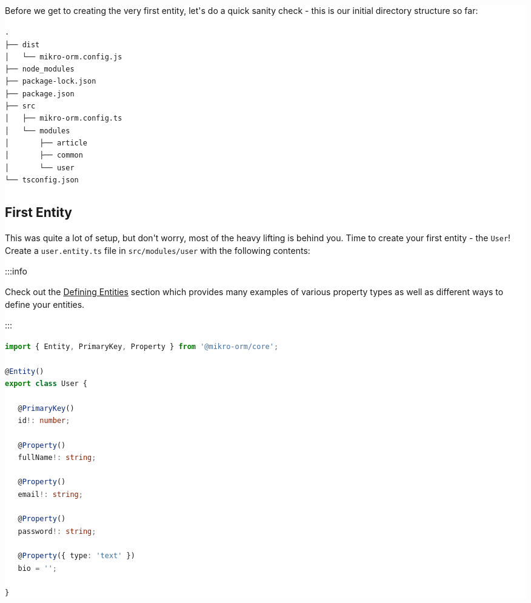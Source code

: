 Before we get to creating the very first entity, let's do a quick sanity check - this is our initial directory structure so far:

```
.
├── dist
│   └── mikro-orm.config.js
├── node_modules
├── package-lock.json
├── package.json
├── src
│   ├── mikro-orm.config.ts
│   └── modules
│       ├── article
│       ├── common
│       └── user
└── tsconfig.json
```

## First Entity

This was quite a lot of setup, but don't worry, most of the heavy lifting is behind you. Time to create your first entity - the `User`! Create a `user.entity.ts` file in `src/modules/user` with the following contents:

:::info

Check out the [Defining Entities](../defining-entities.md) section which provides many examples of various property types as well as different ways to define your entities.

:::

```ts title='user.entity.ts'
import { Entity, PrimaryKey, Property } from '@mikro-orm/core';

@Entity()
export class User {

   @PrimaryKey()
   id!: number;

   @Property()
   fullName!: string;

   @Property()
   email!: string;

   @Property()
   password!: string;

   @Property({ type: 'text' })
   bio = '';

}
```
